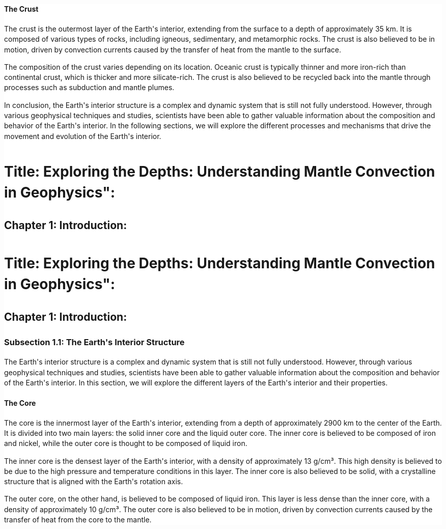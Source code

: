 #### The Crust

The crust is the outermost layer of the Earth's interior, extending from the surface to a depth of approximately 35 km. It is composed of various types of rocks, including igneous, sedimentary, and metamorphic rocks. The crust is also believed to be in motion, driven by convection currents caused by the transfer of heat from the mantle to the surface.

The composition of the crust varies depending on its location. Oceanic crust is typically thinner and more iron-rich than continental crust, which is thicker and more silicate-rich. The crust is also believed to be recycled back into the mantle through processes such as subduction and mantle plumes.

In conclusion, the Earth's interior structure is a complex and dynamic system that is still not fully understood. However, through various geophysical techniques and studies, scientists have been able to gather valuable information about the composition and behavior of the Earth's interior. In the following sections, we will explore the different processes and mechanisms that drive the movement and evolution of the Earth's interior.


# Title: Exploring the Depths: Understanding Mantle Convection in Geophysics":

## Chapter 1: Introduction:




# Title: Exploring the Depths: Understanding Mantle Convection in Geophysics":

## Chapter 1: Introduction:

### Subsection 1.1: The Earth's Interior Structure

The Earth's interior structure is a complex and dynamic system that is still not fully understood. However, through various geophysical techniques and studies, scientists have been able to gather valuable information about the composition and behavior of the Earth's interior. In this section, we will explore the different layers of the Earth's interior and their properties.

#### The Core

The core is the innermost layer of the Earth's interior, extending from a depth of approximately 2900 km to the center of the Earth. It is divided into two main layers: the solid inner core and the liquid outer core. The inner core is believed to be composed of iron and nickel, while the outer core is thought to be composed of liquid iron.

The inner core is the densest layer of the Earth's interior, with a density of approximately 13 g/cm³. This high density is believed to be due to the high pressure and temperature conditions in this layer. The inner core is also believed to be solid, with a crystalline structure that is aligned with the Earth's rotation axis.

The outer core, on the other hand, is believed to be composed of liquid iron. This layer is less dense than the inner core, with a density of approximately 10 g/cm³. The outer core is also believed to be in motion, driven by convection currents caused by the transfer of heat from the core to the mantle.
